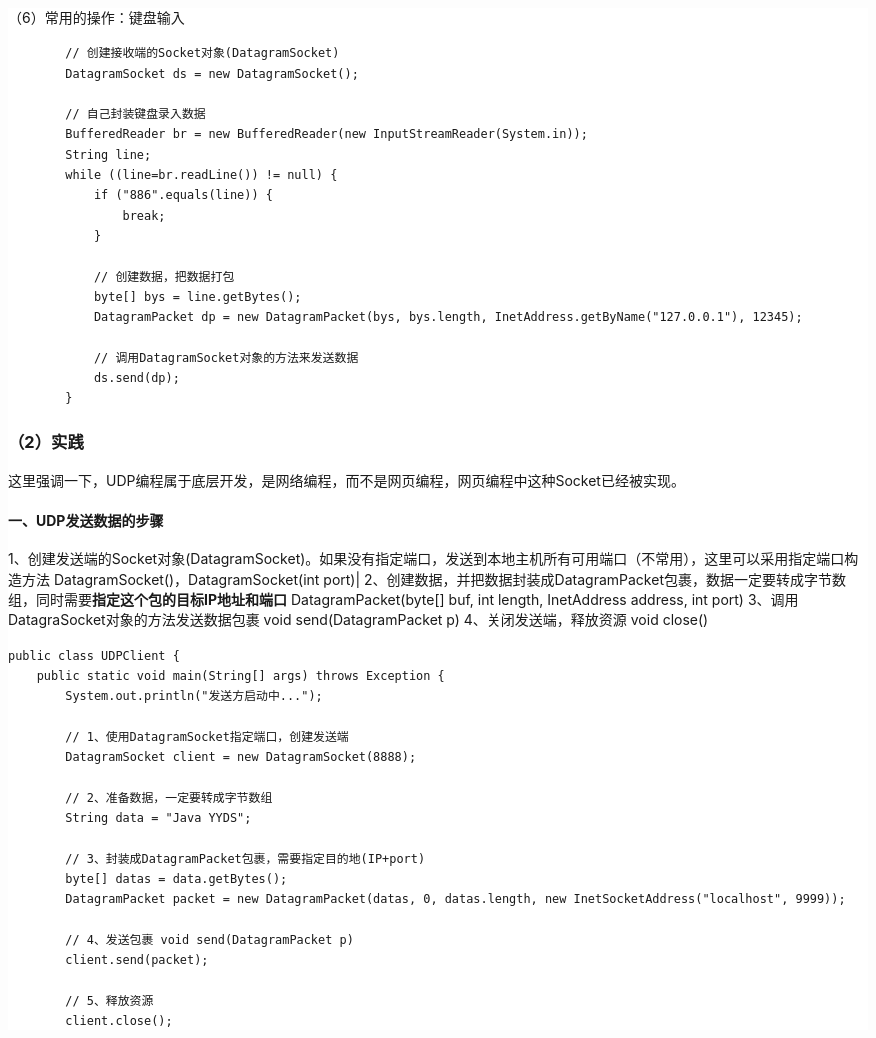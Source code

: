  

（6）常用的操作：键盘输入

```
        // 创建接收端的Socket对象(DatagramSocket)
        DatagramSocket ds = new DatagramSocket();
        
        // 自己封装键盘录入数据
        BufferedReader br = new BufferedReader(new InputStreamReader(System.in));
        String line;
        while ((line=br.readLine()) != null) {
            if ("886".equals(line)) {
                break;
            }

            // 创建数据，把数据打包
            byte[] bys = line.getBytes();
            DatagramPacket dp = new DatagramPacket(bys, bys.length, InetAddress.getByName("127.0.0.1"), 12345);

            // 调用DatagramSocket对象的方法来发送数据
            ds.send(dp);
        }
```

 

 

 

### （2）实践

这里强调一下，UDP编程属于底层开发，是网络编程，而不是网页编程，网页编程中这种Socket已经被实现。

 

#### 一、UDP发送数据的步骤

1、创建发送端的Socket对象(DatagramSocket)。如果没有指定端口，发送到本地主机所有可用端口（不常用），这里可以采用指定端口构造方法
DatagramSocket()，DatagramSocket(int port)|
2、创建数据，并把数据封装成DatagramPacket包裹，数据一定要转成字节数组，同时需要**指定这个包的目标IP地址和端口**
DatagramPacket(byte[] buf, int length, InetAddress address, int port)
3、调用DatagraSocket对象的方法发送数据包裹
void send(DatagramPacket p)
4、关闭发送端，释放资源
void close()


```
public class UDPClient {
    public static void main(String[] args) throws Exception {
        System.out.println("发送方启动中...");
        
        // 1、使用DatagramSocket指定端口，创建发送端
        DatagramSocket client = new DatagramSocket(8888);
        
        // 2、准备数据，一定要转成字节数组
        String data = "Java YYDS";
        
        // 3、封装成DatagramPacket包裹，需要指定目的地(IP+port)
        byte[] datas = data.getBytes();
        DatagramPacket packet = new DatagramPacket(datas, 0, datas.length, new InetSocketAddress("localhost", 9999));
        
        // 4、发送包裹 void send(DatagramPacket p)
        client.send(packet);
        
        // 5、释放资源
        client.close();
```